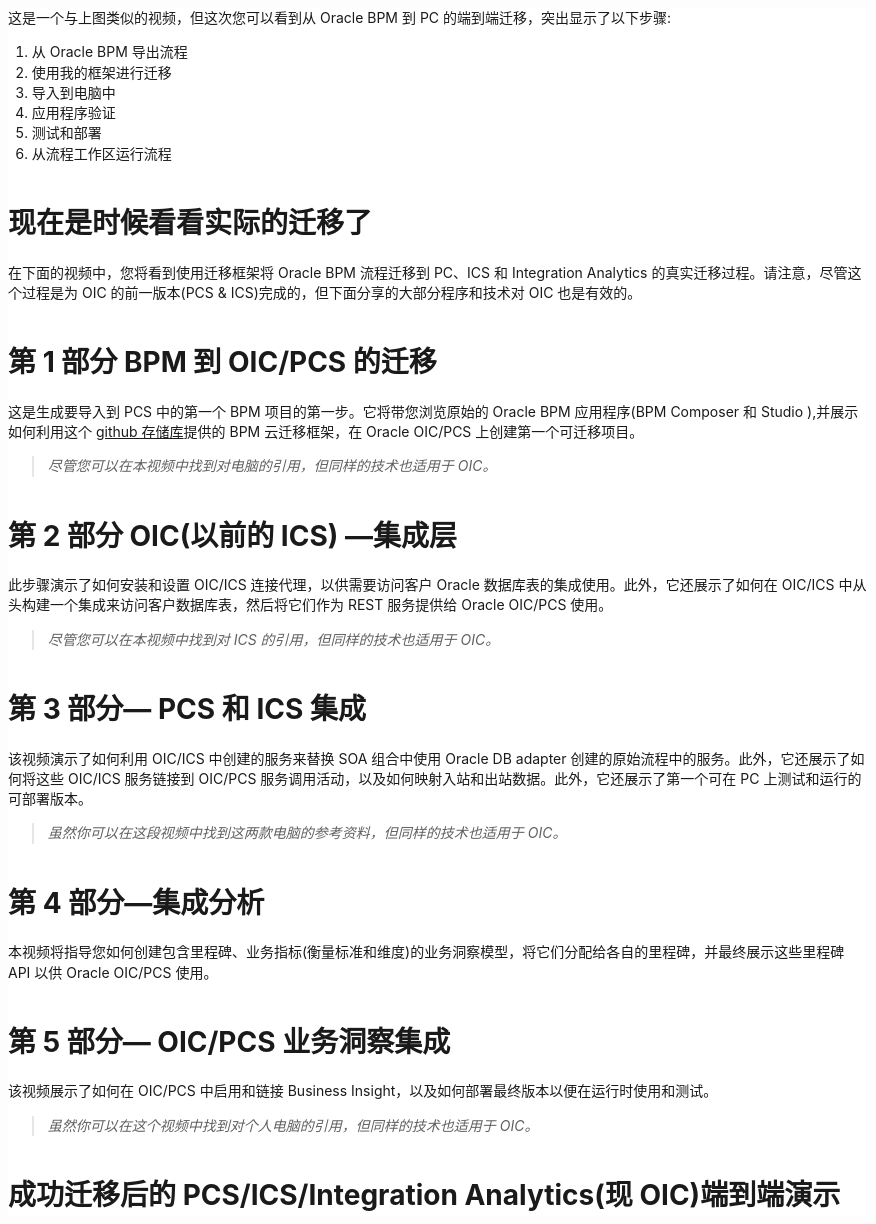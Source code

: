 这是一个与上图类似的视频，但这次您可以看到从 Oracle BPM 到 PC 的端到端迁移，突出显示了以下步骤:

1.  从 Oracle BPM 导出流程
2.  使用我的框架进行迁移
3.  导入到电脑中
4.  应用程序验证
5.  测试和部署
6.  从流程工作区运行流程

# 现在是时候看看实际的迁移了

在下面的视频中，您将看到使用迁移框架将 Oracle BPM 流程迁移到 PC、ICS 和 Integration Analytics 的真实迁移过程。请注意，尽管这个过程是为 OIC 的前一版本(PCS & ICS)完成的，但下面分享的大部分程序和技术对 OIC 也是有效的。

# 第 1 部分 BPM 到 OIC/PCS 的迁移

这是生成要导入到 PCS 中的第一个 BPM 项目的第一步。它将带您浏览原始的 Oracle BPM 应用程序(BPM Composer 和 Studio ),并展示如何利用这个 [github 存储库](https://github.com/aboavent/Oracle-BPM-migration-to-the-Cloud/tree/BPM-automated-processes-migration-to-the-cloud)提供的 BPM 云迁移框架，在 Oracle OIC/PCS 上创建第一个可迁移项目。

> *尽管您可以在本视频中找到对电脑的引用，但同样的技术也适用于 OIC。*

# 第 2 部分 OIC(以前的 ICS) —集成层

此步骤演示了如何安装和设置 OIC/ICS 连接代理，以供需要访问客户 Oracle 数据库表的集成使用。此外，它还展示了如何在 OIC/ICS 中从头构建一个集成来访问客户数据库表，然后将它们作为 REST 服务提供给 Oracle OIC/PCS 使用。

> *尽管您可以在本视频中找到对 ICS 的引用，但同样的技术也适用于 OIC。*

# 第 3 部分— PCS 和 ICS 集成

该视频演示了如何利用 OIC/ICS 中创建的服务来替换 SOA 组合中使用 Oracle DB adapter 创建的原始流程中的服务。此外，它还展示了如何将这些 OIC/ICS 服务链接到 OIC/PCS 服务调用活动，以及如何映射入站和出站数据。此外，它还展示了第一个可在 PC 上测试和运行的可部署版本。

> *虽然你可以在这段视频中找到这两款电脑的参考资料，但同样的技术也适用于 OIC。*

# 第 4 部分—集成分析

本视频将指导您如何创建包含里程碑、业务指标(衡量标准和维度)的业务洞察模型，将它们分配给各自的里程碑，并最终展示这些里程碑 API 以供 Oracle OIC/PCS 使用。

# 第 5 部分— OIC/PCS 业务洞察集成

该视频展示了如何在 OIC/PCS 中启用和链接 Business Insight，以及如何部署最终版本以便在运行时使用和测试。

> *虽然你可以在这个视频中找到对个人电脑的引用，但同样的技术也适用于 OIC。*

# 成功迁移后的 PCS/ICS/Integration Analytics(现 OIC)端到端演示
